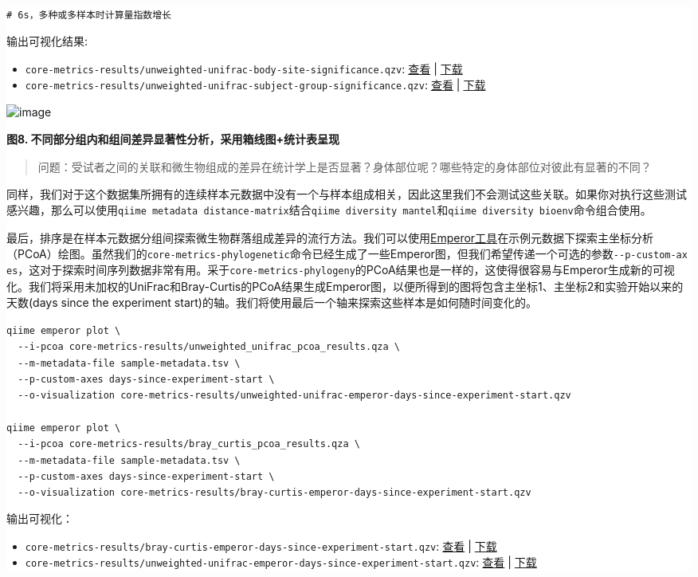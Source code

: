 ```
# 6s，多种或多样本时计算量指数增长
```

输出可视化结果:

- `core-metrics-results/unweighted-unifrac-body-site-significance.qzv`: [查看](https://view.qiime2.org/?src=https%3A%2F%2Fdocs.qiime2.org%2F2019.7%2Fdata%2Ftutorials%2Fmoving-pictures%2Fcore-metrics-results%2Funweighted-unifrac-body-site-significance.qzv) | [下载](https://docs.qiime2.org/2019.7/data/tutorials/moving-pictures/core-metrics-results/unweighted-unifrac-body-site-significance.qzv)
- `core-metrics-results/unweighted-unifrac-subject-group-significance.qzv`: [查看](https://view.qiime2.org/?src=https%3A%2F%2Fdocs.qiime2.org%2F2019.7%2Fdata%2Ftutorials%2Fmoving-pictures%2Fcore-metrics-results%2Funweighted-unifrac-subject-group-significance.qzv) | [下载](https://docs.qiime2.org/2019.7/data/tutorials/moving-pictures/core-metrics-results/unweighted-unifrac-subject-group-significance.qzv)

![image](http://bailab.genetics.ac.cn/markdown/qiime2/fig/2019.7.4.08.jpg)

**图8. 不同部分组内和组间差异显著性分析，采用箱线图+统计表呈现**

> 问题：受试者之间的关联和微生物组成的差异在统计学上是否显著？身体部位呢？哪些特定的身体部位对彼此有显著的不同？

同样，我们对于这个数据集所拥有的连续样本元数据中没有一个与样本组成相关，因此这里我们不会测试这些关联。如果你对执行这些测试感兴趣，那么可以使用`qiime metadata distance-matrix`结合`qiime diversity mantel`和`qiime diversity bioenv`命令组合使用。

最后，排序是在样本元数据分组间探索微生物群落组成差异的流行方法。我们可以使用[Emperor工具](http://emperor.microbio.me/)在示例元数据下探索主坐标分析（PCoA）绘图。虽然我们的`core-metrics-phylogenetic`命令已经生成了一些Emperor图，但我们希望传递一个可选的参数`--p-custom-axes`，这对于探索时间序列数据非常有用。采于`core-metrics-phylogeny`的PCoA结果也是一样的，这使得很容易与Emperor生成新的可视化。我们将采用未加权的UniFrac和Bray-Curtis的PCoA结果生成Emperor图，以便所得到的图将包含主坐标1、主坐标2和实验开始以来的天数(days since the experiment start)的轴。我们将使用最后一个轴来探索这些样本是如何随时间变化的。

```
qiime emperor plot \
  --i-pcoa core-metrics-results/unweighted_unifrac_pcoa_results.qza \
  --m-metadata-file sample-metadata.tsv \
  --p-custom-axes days-since-experiment-start \
  --o-visualization core-metrics-results/unweighted-unifrac-emperor-days-since-experiment-start.qzv

qiime emperor plot \
  --i-pcoa core-metrics-results/bray_curtis_pcoa_results.qza \
  --m-metadata-file sample-metadata.tsv \
  --p-custom-axes days-since-experiment-start \
  --o-visualization core-metrics-results/bray-curtis-emperor-days-since-experiment-start.qzv
```

输出可视化：
- `core-metrics-results/bray-curtis-emperor-days-since-experiment-start.qzv`: [查看](https://view.qiime2.org/?src=https%3A%2F%2Fdocs.qiime2.org%2F2019.7%2Fdata%2Ftutorials%2Fmoving-pictures%2Fcore-metrics-results%2Fbray-curtis-emperor-DaysSinceExperimentStart.qzv) | [下载](https://docs.qiime2.org/2019.7/data/tutorials/moving-pictures/core-metrics-results/bray-curtis-emperor-DaysSinceExperimentStart.qzv)
- `core-metrics-results/unweighted-unifrac-emperor-days-since-experiment-start.qzv`: [查看](https://view.qiime2.org/?src=https%3A%2F%2Fdocs.qiime2.org%2F2019.7%2Fdata%2Ftutorials%2Fmoving-pictures%2Fcore-metrics-results%2Funweighted-unifrac-emperor-DaysSinceExperimentStart.qzv) | [下载](https://docs.qiime2.org/2019.7/data/tutorials/moving-pictures/core-metrics-results/unweighted-unifrac-emperor-DaysSinceExperimentStart.qzv)
